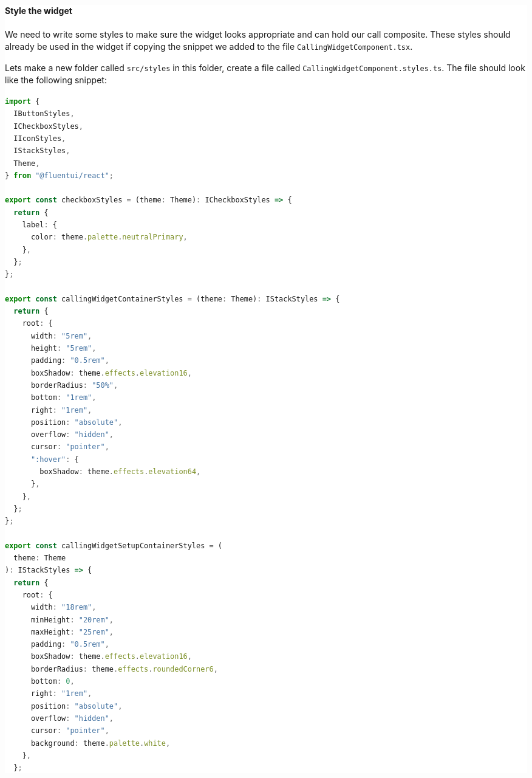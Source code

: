 #### Style the widget

We need to write some styles to make sure the widget looks appropriate and can hold our call composite. These styles should already be used in the widget if copying the snippet we added to the file `CallingWidgetComponent.tsx`.

Lets make a new folder called `src/styles` in this folder, create a file called `CallingWidgetComponent.styles.ts`. The file should look like the following snippet:

```ts
import {
  IButtonStyles,
  ICheckboxStyles,
  IIconStyles,
  IStackStyles,
  Theme,
} from "@fluentui/react";

export const checkboxStyles = (theme: Theme): ICheckboxStyles => {
  return {
    label: {
      color: theme.palette.neutralPrimary,
    },
  };
};

export const callingWidgetContainerStyles = (theme: Theme): IStackStyles => {
  return {
    root: {
      width: "5rem",
      height: "5rem",
      padding: "0.5rem",
      boxShadow: theme.effects.elevation16,
      borderRadius: "50%",
      bottom: "1rem",
      right: "1rem",
      position: "absolute",
      overflow: "hidden",
      cursor: "pointer",
      ":hover": {
        boxShadow: theme.effects.elevation64,
      },
    },
  };
};

export const callingWidgetSetupContainerStyles = (
  theme: Theme
): IStackStyles => {
  return {
    root: {
      width: "18rem",
      minHeight: "20rem",
      maxHeight: "25rem",
      padding: "0.5rem",
      boxShadow: theme.effects.elevation16,
      borderRadius: theme.effects.roundedCorner6,
      bottom: 0,
      right: "1rem",
      position: "absolute",
      overflow: "hidden",
      cursor: "pointer",
      background: theme.palette.white,
    },
  };
```